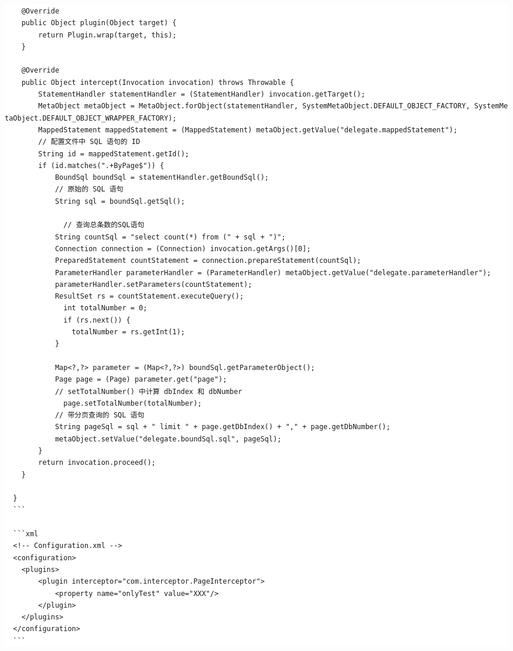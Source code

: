       	@Override
      	public Object plugin(Object target) {
      		return Plugin.wrap(target, this);
      	}
      
      	@Override
      	public Object intercept(Invocation invocation) throws Throwable {
      		StatementHandler statementHandler = (StatementHandler) invocation.getTarget();
      		MetaObject metaObject = MetaObject.forObject(statementHandler, SystemMetaObject.DEFAULT_OBJECT_FACTORY, SystemMetaObject.DEFAULT_OBJECT_WRAPPER_FACTORY);
      		MappedStatement mappedStatement = (MappedStatement) metaObject.getValue("delegate.mappedStatement");
      		// 配置文件中 SQL 语句的 ID
      		String id = mappedStatement.getId();
      		if (id.matches(".+ByPage$")) {
      			BoundSql boundSql = statementHandler.getBoundSql();
      			// 原始的 SQL 语句
      			String sql = boundSql.getSql();
      
                  // 查询总条数的SQL语句
      			String countSql = "select count(*) from (" + sql + ")";
      			Connection connection = (Connection) invocation.getArgs()[0];
      			PreparedStatement countStatement = connection.prepareStatement(countSql);
      			ParameterHandler parameterHandler = (ParameterHandler) metaObject.getValue("delegate.parameterHandler");
      			parameterHandler.setParameters(countStatement);
      			ResultSet rs = countStatement.executeQuery();
                  int totalNumber = 0;
                  if (rs.next()) {
      				totalNumber = rs.getInt(1);
      			}
      
      			Map<?,?> parameter = (Map<?,?>) boundSql.getParameterObject();
      			Page page = (Page) parameter.get("page");
      			// setTotalNumber() 中计算 dbIndex 和 dbNumber
                  page.setTotalNumber(totalNumber);
      			// 带分页查询的 SQL 语句
      			String pageSql = sql + " limit " + page.getDbIndex() + "," + page.getDbNumber();
      			metaObject.setValue("delegate.boundSql.sql", pageSql);
      		}
      		return invocation.proceed();
      	}
      
      }
      ```
      
      ```xml
      <!-- Configuration.xml -->
      <configuration>
        <plugins>
        	<plugin interceptor="com.interceptor.PageInterceptor">
        		<property name="onlyTest" value="XXX"/>
        	</plugin>
        </plugins>
      </configuration>
      ```
      